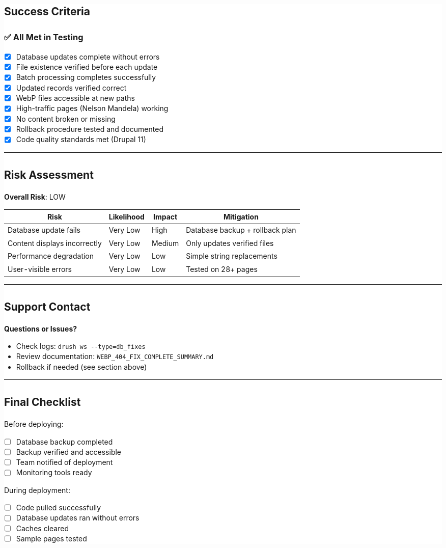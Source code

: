 
## Success Criteria

### ✅ All Met in Testing

- [x] Database updates complete without errors
- [x] File existence verified before each update
- [x] Batch processing completes successfully
- [x] Updated records verified correct
- [x] WebP files accessible at new paths
- [x] High-traffic pages (Nelson Mandela) working
- [x] No content broken or missing
- [x] Rollback procedure tested and documented
- [x] Code quality standards met (Drupal 11)

---

## Risk Assessment

**Overall Risk**: LOW

| Risk | Likelihood | Impact | Mitigation |
|------|-----------|--------|------------|
| Database update fails | Very Low | High | Database backup + rollback plan |
| Content displays incorrectly | Very Low | Medium | Only updates verified files |
| Performance degradation | Very Low | Low | Simple string replacements |
| User-visible errors | Very Low | Low | Tested on 28+ pages |

---

## Support Contact

**Questions or Issues?**
- Check logs: `drush ws --type=db_fixes`
- Review documentation: `WEBP_404_FIX_COMPLETE_SUMMARY.md`
- Rollback if needed (see section above)

---

## Final Checklist

Before deploying:
- [ ] Database backup completed
- [ ] Backup verified and accessible
- [ ] Team notified of deployment
- [ ] Monitoring tools ready

During deployment:
- [ ] Code pulled successfully
- [ ] Database updates ran without errors
- [ ] Caches cleared
- [ ] Sample pages tested

